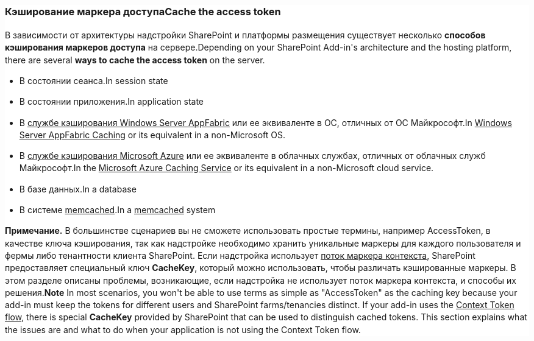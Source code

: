 
 

### <a name="cache-the-access-token"></a><span data-ttu-id="3d87e-132">Кэширование маркера доступа</span><span class="sxs-lookup"><span data-stu-id="3d87e-132">Cache the access token</span></span>
<span data-ttu-id="3d87e-133"><a name="CacheAccessToken"> </a></span><span class="sxs-lookup"><span data-stu-id="3d87e-133"></span></span>

<span data-ttu-id="3d87e-134">В зависимости от архитектуры надстройки SharePoint и платформы размещения существует несколько **способов кэширования маркеров доступа** на сервере.</span><span class="sxs-lookup"><span data-stu-id="3d87e-134">Depending on your SharePoint Add-in's architecture and the hosting platform, there are several  **ways to cache the access token** on the server.</span></span>
 

 

- <span data-ttu-id="3d87e-135">В состоянии сеанса.</span><span class="sxs-lookup"><span data-stu-id="3d87e-135">In session state</span></span>
    
 
- <span data-ttu-id="3d87e-136">В состоянии приложения.</span><span class="sxs-lookup"><span data-stu-id="3d87e-136">In application state</span></span>
    
 
- <span data-ttu-id="3d87e-137">В [службе кэширования Windows Server AppFabric](http://msdn.microsoft.com/library/8aef3f5d-2a77-46d9-b951-0768fedd31a1%28Office.15%29.aspx) или ее эквиваленте в ОС, отличных от ОС Майкрософт.</span><span class="sxs-lookup"><span data-stu-id="3d87e-137">In  [Windows Server AppFabric Caching](http://msdn.microsoft.com/library/8aef3f5d-2a77-46d9-b951-0768fedd31a1%28Office.15%29.aspx) or its equivalent in a non-Microsoft OS.</span></span>
    
 
- <span data-ttu-id="3d87e-138">В [службе кэширования Microsoft Azure](http://msdn.microsoft.com/library/7c679300-07cc-4ba1-b8fa-39421b570d56%28Office.15%29.aspx) или ее эквиваленте в облачных службах, отличных от облачных служб Майкрософт.</span><span class="sxs-lookup"><span data-stu-id="3d87e-138">In the  [Microsoft Azure Caching Service](http://msdn.microsoft.com/library/7c679300-07cc-4ba1-b8fa-39421b570d56%28Office.15%29.aspx) or its equivalent in a non-Microsoft cloud service.</span></span>
    
 
- <span data-ttu-id="3d87e-139">В базе данных.</span><span class="sxs-lookup"><span data-stu-id="3d87e-139">In a database</span></span>
    
 
- <span data-ttu-id="3d87e-140">В системе [memcached](http://www.memcached.org/).</span><span class="sxs-lookup"><span data-stu-id="3d87e-140">In a  [memcached](http://www.memcached.org/) system</span></span>
    
 

 <span data-ttu-id="3d87e-p110">**Примечание.** В большинстве сценариев вы не сможете использовать простые термины, например AccessToken, в качестве ключа кэширования, так как надстройке необходимо хранить уникальные маркеры для каждого пользователя и фермы либо тенантности клиента SharePoint. Если надстройка использует [поток маркера контекста](creating-sharepoint-add-ins-that-use-low-trust-authorization.md#Flows), SharePoint предоставляет специальный ключ **CacheKey**, который можно использовать, чтобы различать кэшированные маркеры. В этом разделе описаны проблемы, возникающие, если надстройка не использует поток маркера контекста, и способы их решения.</span><span class="sxs-lookup"><span data-stu-id="3d87e-p110">**Note**  In most scenarios, you won't be able to use terms as simple as "AccessToken" as the caching key because your add-in must keep the tokens for different users and SharePoint farms/tenancies distinct. If your add-in uses the  [Context Token flow](creating-sharepoint-add-ins-that-use-low-trust-authorization.md#Flows), there is special  **CacheKey** provided by SharePoint that can be used to distinguish cached tokens. This section explains what the issues are and what to do when your application is not using the Context Token flow.</span></span>
 